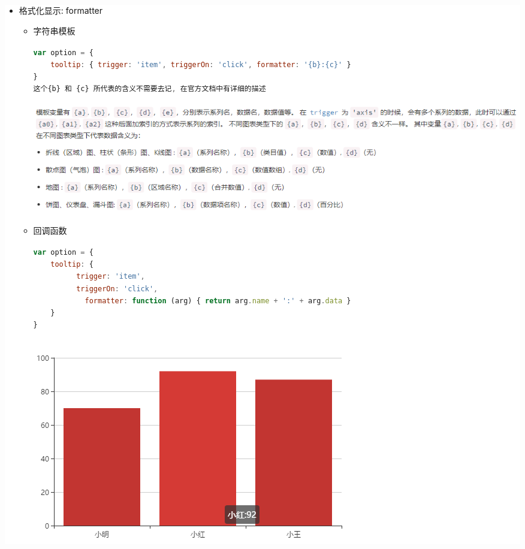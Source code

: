  + 格式化显示: formatter  

    + 字符串模板

      ``` js
      var option = { 
          tooltip: { trigger: 'item', triggerOn: 'click', formatter: '{b}:{c}' } 
      }
      这个{b} 和 {c} 所代表的含义不需要去记, 在官方文档中有详细的描述
      ```

      ![image-20220822092828517](.\assets\image-20220822092828517.png)

    + 回调函数

      ``` js
      var option = { 
          tooltip: { 
              	trigger: 'item', 
              	triggerOn: 'click', 
                  formatter: function (arg) { return arg.name + ':' + arg.data } 
          } 
      }
      ```

      ![image-20220822092923863](.\assets\image-20220822092923863.png)

